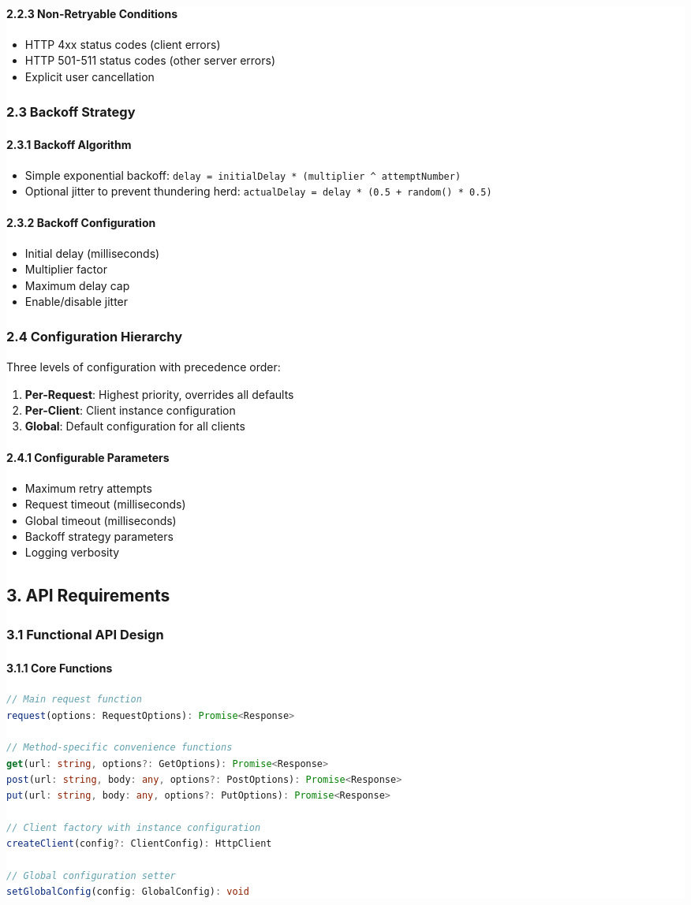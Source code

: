 #### 2.2.3 Non-Retryable Conditions
- HTTP 4xx status codes (client errors)
- HTTP 501-511 status codes (other server errors)
- Explicit user cancellation

### 2.3 Backoff Strategy

#### 2.3.1 Backoff Algorithm
- Simple exponential backoff: `delay = initialDelay * (multiplier ^ attemptNumber)`
- Optional jitter to prevent thundering herd: `actualDelay = delay * (0.5 + random() * 0.5)`

#### 2.3.2 Backoff Configuration
- Initial delay (milliseconds)
- Multiplier factor
- Maximum delay cap
- Enable/disable jitter

### 2.4 Configuration Hierarchy

Three levels of configuration with precedence order:
1. **Per-Request**: Highest priority, overrides all defaults
2. **Per-Client**: Client instance configuration
3. **Global**: Default configuration for all clients

#### 2.4.1 Configurable Parameters
- Maximum retry attempts
- Request timeout (milliseconds)
- Global timeout (milliseconds)
- Backoff strategy parameters
- Logging verbosity

## 3. API Requirements

### 3.1 Functional API Design

#### 3.1.1 Core Functions
```typescript
// Main request function
request(options: RequestOptions): Promise<Response>

// Method-specific convenience functions
get(url: string, options?: GetOptions): Promise<Response>
post(url: string, body: any, options?: PostOptions): Promise<Response>
put(url: string, body: any, options?: PutOptions): Promise<Response>

// Client factory with instance configuration
createClient(config?: ClientConfig): HttpClient

// Global configuration setter
setGlobalConfig(config: GlobalConfig): void
```
